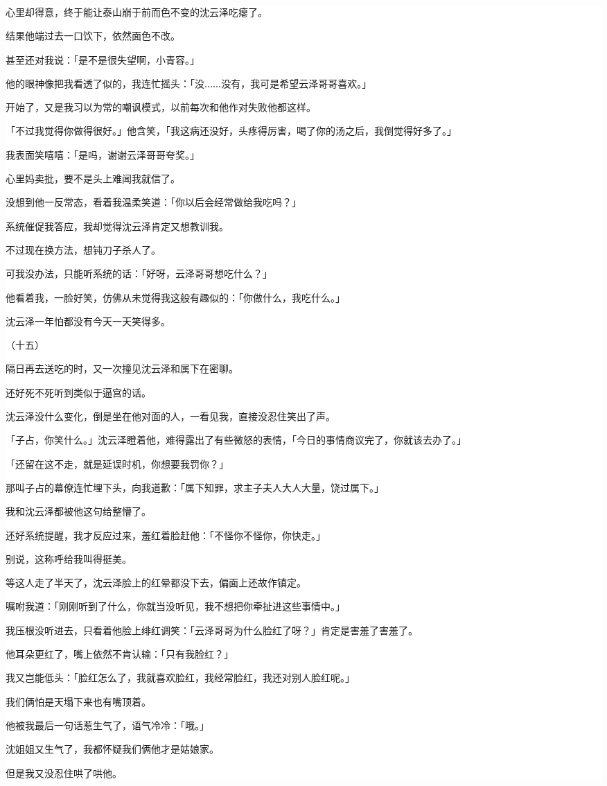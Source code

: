 心里却得意，终于能让泰山崩于前而色不变的沈云泽吃瘪了。

结果他端过去一口饮下，依然面色不改。

甚至还对我说：「是不是很失望啊，小青容。」

他的眼神像把我看透了似的，我连忙摇头：「没……没有，我可是希望云泽哥哥喜欢。」

开始了，又是我习以为常的嘲讽模式，以前每次和他作对失败他都这样。

「不过我觉得你做得很好。」他含笑，「我这病还没好，头疼得厉害，喝了你的汤之后，我倒觉得好多了。」

我表面笑嘻嘻：「是吗，谢谢云泽哥哥夸奖。」

心里妈卖批，要不是头上难闻我就信了。

没想到他一反常态，看着我温柔笑道：「你以后会经常做给我吃吗？」

系统催促我答应，我却觉得沈云泽肯定又想教训我。

不过现在换方法，想钝刀子杀人了。

可我没办法，只能听系统的话：「好呀，云泽哥哥想吃什么？」

他看着我，一脸好笑，仿佛从未觉得我这般有趣似的：「你做什么，我吃什么。」

沈云泽一年怕都没有今天一天笑得多。

（十五）

隔日再去送吃的时，又一次撞见沈云泽和属下在密聊。

还好死不死听到类似于逼宫的话。

沈云泽没什么变化，倒是坐在他对面的人，一看见我，直接没忍住笑出了声。

「子占，你笑什么。」沈云泽瞪着他，难得露出了有些微怒的表情，「今日的事情商议完了，你就该去办了。」

「还留在这不走，就是延误时机，你想要我罚你？」

那叫子占的幕僚连忙埋下头，向我道歉：「属下知罪，求主子夫人大人大量，饶过属下。」

我和沈云泽都被他这句给整懵了。

还好系统提醒，我才反应过来，羞红着脸赶他：「不怪你不怪你，你快走。」

别说，这称呼给我叫得挺美。

等这人走了半天了，沈云泽脸上的红晕都没下去，偏面上还故作镇定。

嘱咐我道：「刚刚听到了什么，你就当没听见，我不想把你牵扯进这些事情中。」

我压根没听进去，只看着他脸上绯红调笑：「云泽哥哥为什么脸红了呀？」肯定是害羞了害羞了。

他耳朵更红了，嘴上依然不肯认输：「只有我脸红？」

我又岂能低头：「脸红怎么了，我就喜欢脸红，我经常脸红，我还对别人脸红呢。」

我们俩怕是天塌下来也有嘴顶着。

他被我最后一句话惹生气了，语气冷冷：「哦。」

沈姐姐又生气了，我都怀疑我们俩他才是姑娘家。

但是我又没忍住哄了哄他。
